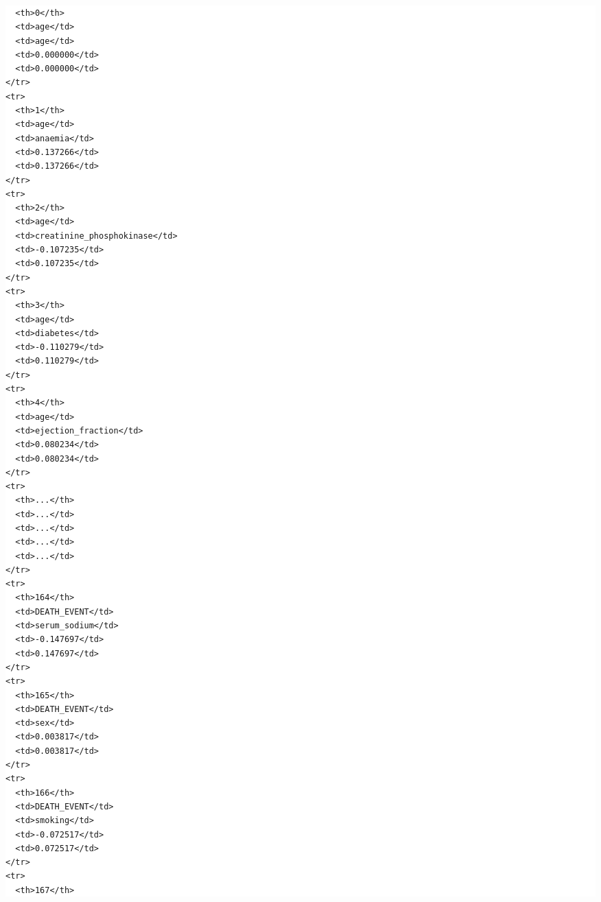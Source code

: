       <th>0</th>
      <td>age</td>
      <td>age</td>
      <td>0.000000</td>
      <td>0.000000</td>
    </tr>
    <tr>
      <th>1</th>
      <td>age</td>
      <td>anaemia</td>
      <td>0.137266</td>
      <td>0.137266</td>
    </tr>
    <tr>
      <th>2</th>
      <td>age</td>
      <td>creatinine_phosphokinase</td>
      <td>-0.107235</td>
      <td>0.107235</td>
    </tr>
    <tr>
      <th>3</th>
      <td>age</td>
      <td>diabetes</td>
      <td>-0.110279</td>
      <td>0.110279</td>
    </tr>
    <tr>
      <th>4</th>
      <td>age</td>
      <td>ejection_fraction</td>
      <td>0.080234</td>
      <td>0.080234</td>
    </tr>
    <tr>
      <th>...</th>
      <td>...</td>
      <td>...</td>
      <td>...</td>
      <td>...</td>
    </tr>
    <tr>
      <th>164</th>
      <td>DEATH_EVENT</td>
      <td>serum_sodium</td>
      <td>-0.147697</td>
      <td>0.147697</td>
    </tr>
    <tr>
      <th>165</th>
      <td>DEATH_EVENT</td>
      <td>sex</td>
      <td>0.003817</td>
      <td>0.003817</td>
    </tr>
    <tr>
      <th>166</th>
      <td>DEATH_EVENT</td>
      <td>smoking</td>
      <td>-0.072517</td>
      <td>0.072517</td>
    </tr>
    <tr>
      <th>167</th>